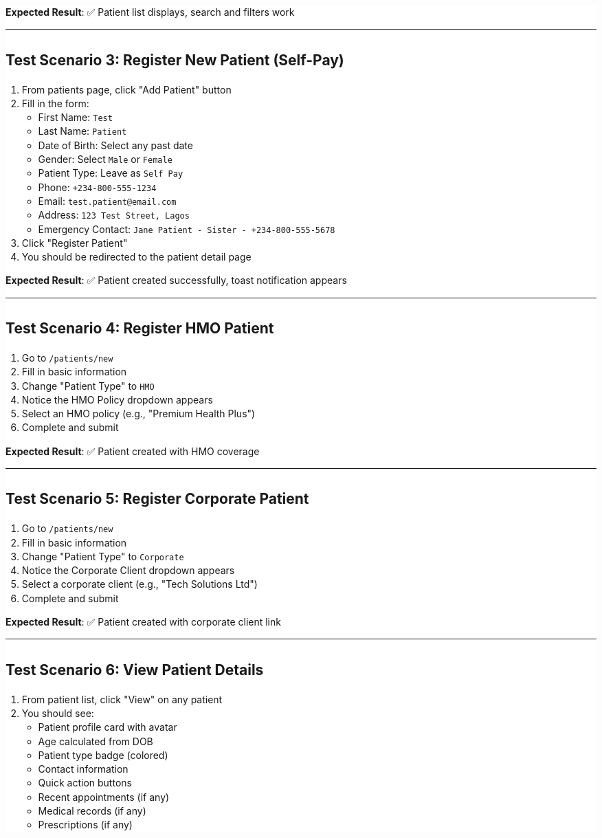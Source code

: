 **Expected Result**: ✅ Patient list displays, search and filters work

---

## Test Scenario 3: Register New Patient (Self-Pay)

1. From patients page, click "Add Patient" button
2. Fill in the form:
   - First Name: `Test`
   - Last Name: `Patient`
   - Date of Birth: Select any past date
   - Gender: Select `Male` or `Female`
   - Patient Type: Leave as `Self Pay`
   - Phone: `+234-800-555-1234`
   - Email: `test.patient@email.com`
   - Address: `123 Test Street, Lagos`
   - Emergency Contact: `Jane Patient - Sister - +234-800-555-5678`
3. Click "Register Patient"
4. You should be redirected to the patient detail page

**Expected Result**: ✅ Patient created successfully, toast notification appears

---

## Test Scenario 4: Register HMO Patient

1. Go to `/patients/new`
2. Fill in basic information
3. Change "Patient Type" to `HMO`
4. Notice the HMO Policy dropdown appears
5. Select an HMO policy (e.g., "Premium Health Plus")
6. Complete and submit

**Expected Result**: ✅ Patient created with HMO coverage

---

## Test Scenario 5: Register Corporate Patient

1. Go to `/patients/new`
2. Fill in basic information
3. Change "Patient Type" to `Corporate`
4. Notice the Corporate Client dropdown appears
5. Select a corporate client (e.g., "Tech Solutions Ltd")
6. Complete and submit

**Expected Result**: ✅ Patient created with corporate client link

---

## Test Scenario 6: View Patient Details

1. From patient list, click "View" on any patient
2. You should see:
   - Patient profile card with avatar
   - Age calculated from DOB
   - Patient type badge (colored)
   - Contact information
   - Quick action buttons
   - Recent appointments (if any)
   - Medical records (if any)
   - Prescriptions (if any)
